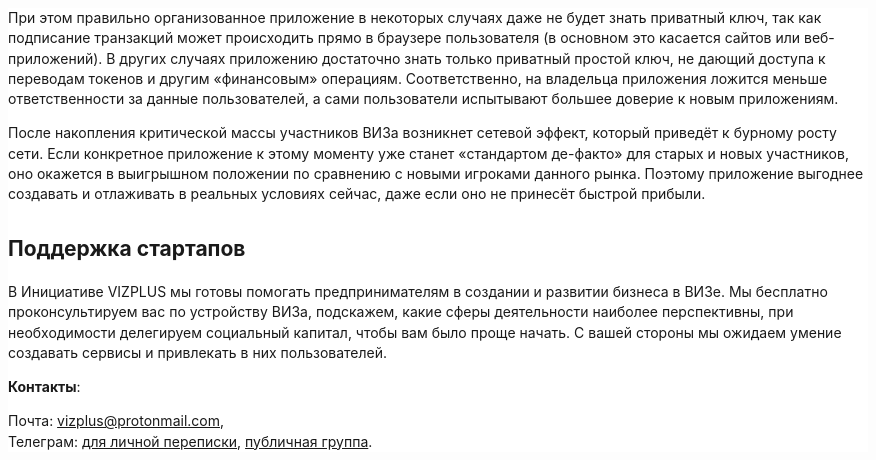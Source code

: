 При этом правильно организованное приложение в некоторых случаях даже не будет знать приватный ключ, так как подписание транзакций может происходить прямо в браузере пользователя (в основном это касается сайтов или веб-приложений). В других случаях приложению достаточно знать только приватный простой ключ, не дающий доступа к переводам токенов и другим «финансовым» операциям. Соответственно, на владельца приложения ложится меньше ответственности за данные пользователей, а сами пользователи испытывают большее доверие к новым приложениям.

После накопления критической массы участников ВИЗа возникнет сетевой эффект, который приведёт к бурному росту сети. Если конкретное приложение к этому моменту уже станет «стандартом де-факто» для старых и новых участников, оно окажется в выигрышном положении по сравнению с новыми игроками данного рынка. Поэтому приложение выгоднее создавать и отлаживать в реальных условиях сейчас, даже если оно не принесёт быстрой прибыли.

## Поддержка стартапов

В Инициативе VIZPLUS мы готовы помогать предпринимателям в создании и развитии бизнеса в ВИЗе. Мы бесплатно проконсультируем вас по устройству ВИЗа, подскажем, какие сферы деятельности наиболее перспективны, при необходимости делегируем социальный капитал, чтобы вам было проще начать. С вашей стороны мы ожидаем умение создавать сервисы и привлекать в них пользователей.

**Контакты**:

Почта: [vizplus@protonmail.com](mailto:vizplus@protonmail.com),  
Телеграм: [для личной переписки](https://t.me/adm_viz_plus), [публичная группа](https://t.me/vizplus).
